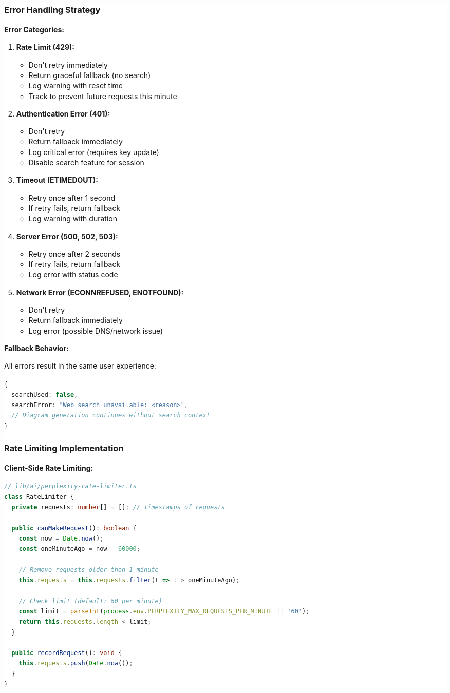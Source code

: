 ### Error Handling Strategy

**Error Categories:**

1. **Rate Limit (429):**
   - Don't retry immediately
   - Return graceful fallback (no search)
   - Log warning with reset time
   - Track to prevent future requests this minute

2. **Authentication Error (401):**
   - Don't retry
   - Return fallback immediately
   - Log critical error (requires key update)
   - Disable search feature for session

3. **Timeout (ETIMEDOUT):**
   - Retry once after 1 second
   - If retry fails, return fallback
   - Log warning with duration

4. **Server Error (500, 502, 503):**
   - Retry once after 2 seconds
   - If retry fails, return fallback
   - Log error with status code

5. **Network Error (ECONNREFUSED, ENOTFOUND):**
   - Don't retry
   - Return fallback immediately
   - Log error (possible DNS/network issue)

**Fallback Behavior:**

All errors result in the same user experience:
```typescript
{
  searchUsed: false,
  searchError: "Web search unavailable: <reason>",
  // Diagram generation continues without search context
}
```

### Rate Limiting Implementation

**Client-Side Rate Limiting:**

```typescript
// lib/ai/perplexity-rate-limiter.ts
class RateLimiter {
  private requests: number[] = []; // Timestamps of requests

  public canMakeRequest(): boolean {
    const now = Date.now();
    const oneMinuteAgo = now - 60000;

    // Remove requests older than 1 minute
    this.requests = this.requests.filter(t => t > oneMinuteAgo);

    // Check limit (default: 60 per minute)
    const limit = parseInt(process.env.PERPLEXITY_MAX_REQUESTS_PER_MINUTE || '60');
    return this.requests.length < limit;
  }

  public recordRequest(): void {
    this.requests.push(Date.now());
  }
}
```